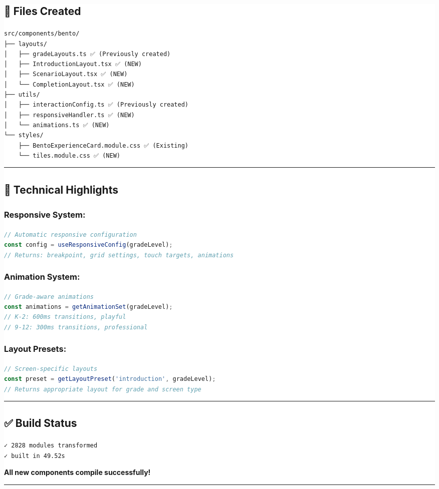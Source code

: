 
## 📁 Files Created

```
src/components/bento/
├── layouts/
│   ├── gradeLayouts.ts ✅ (Previously created)
│   ├── IntroductionLayout.tsx ✅ (NEW)
│   ├── ScenarioLayout.tsx ✅ (NEW)
│   └── CompletionLayout.tsx ✅ (NEW)
├── utils/
│   ├── interactionConfig.ts ✅ (Previously created)
│   ├── responsiveHandler.ts ✅ (NEW)
│   └── animations.ts ✅ (NEW)
└── styles/
    ├── BentoExperienceCard.module.css ✅ (Existing)
    └── tiles.module.css ✅ (NEW)
```

---

## 🔧 Technical Highlights

### Responsive System:
```typescript
// Automatic responsive configuration
const config = useResponsiveConfig(gradeLevel);
// Returns: breakpoint, grid settings, touch targets, animations
```

### Animation System:
```typescript
// Grade-aware animations
const animations = getAnimationSet(gradeLevel);
// K-2: 600ms transitions, playful
// 9-12: 300ms transitions, professional
```

### Layout Presets:
```typescript
// Screen-specific layouts
const preset = getLayoutPreset('introduction', gradeLevel);
// Returns appropriate layout for grade and screen type
```

---

## ✅ Build Status
```
✓ 2828 modules transformed
✓ built in 49.52s
```
**All new components compile successfully!**

---